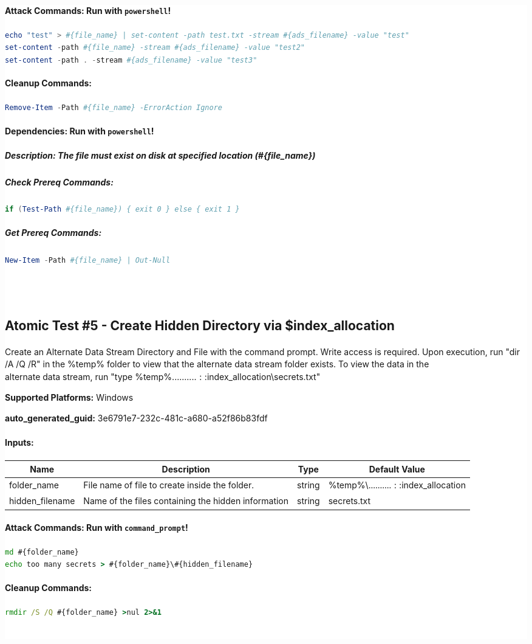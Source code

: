 #### Attack Commands: Run with `powershell`!

```powershell
echo "test" > #{file_name} | set-content -path test.txt -stream #{ads_filename} -value "test"
set-content -path #{file_name} -stream #{ads_filename} -value "test2"
set-content -path . -stream #{ads_filename} -value "test3"
```

#### Cleanup Commands:

```powershell
Remove-Item -Path #{file_name} -ErrorAction Ignore
```

#### Dependencies: Run with `powershell`!

##### Description: The file must exist on disk at specified location (#{file_name})

##### Check Prereq Commands:

```powershell
if (Test-Path #{file_name}) { exit 0 } else { exit 1 }
```

##### Get Prereq Commands:

```powershell
New-Item -Path #{file_name} | Out-Null
```

<br/>
<br/>

## Atomic Test #5 - Create Hidden Directory via $index_allocation

Create an Alternate Data Stream Directory and File with the command prompt. Write access is required. Upon execution,
run "dir /A /Q /R" in the %temp% folder to view that the alternate data stream folder exists. To view the data in the  
alternate data stream, run "type %temp%\...$.......::$index_allocation\secrets.txt"

**Supported Platforms:** Windows

**auto_generated_guid:** 3e6791e7-232c-481c-a680-a52f86b83fdf

#### Inputs:

| Name            | Description                                         | Type   | Default Value                             |
| --------------- | --------------------------------------------------- | ------ | ----------------------------------------- |
| folder_name     | File name of file to create inside the folder.      | string | %temp%&#92;...$.......::$index_allocation |
| hidden_filename | Name of the files containing the hidden information | string | secrets.txt                               |

#### Attack Commands: Run with `command_prompt`!

```cmd
md #{folder_name}
echo too many secrets > #{folder_name}\#{hidden_filename}
```

#### Cleanup Commands:

```cmd
rmdir /S /Q #{folder_name} >nul 2>&1
```

<br/>
